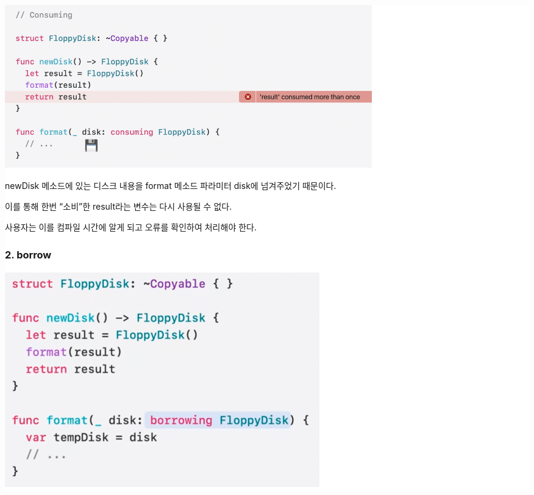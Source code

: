 <img src="./Images/image%205.png" width="70%">

newDisk 메소드에 있는 디스크 내용을 format 메소드 파라미터 disk에 넘겨주었기 때문이다.

이를 통해 한번 “소비”한 result라는 변수는 다시 사용될 수 없다.

사용자는 이를 컴파일 시간에 알게 되고 오류를 확인하여 처리해야 한다.

### 2. borrow

<img src="./Images/image%206.png" width="60%">
